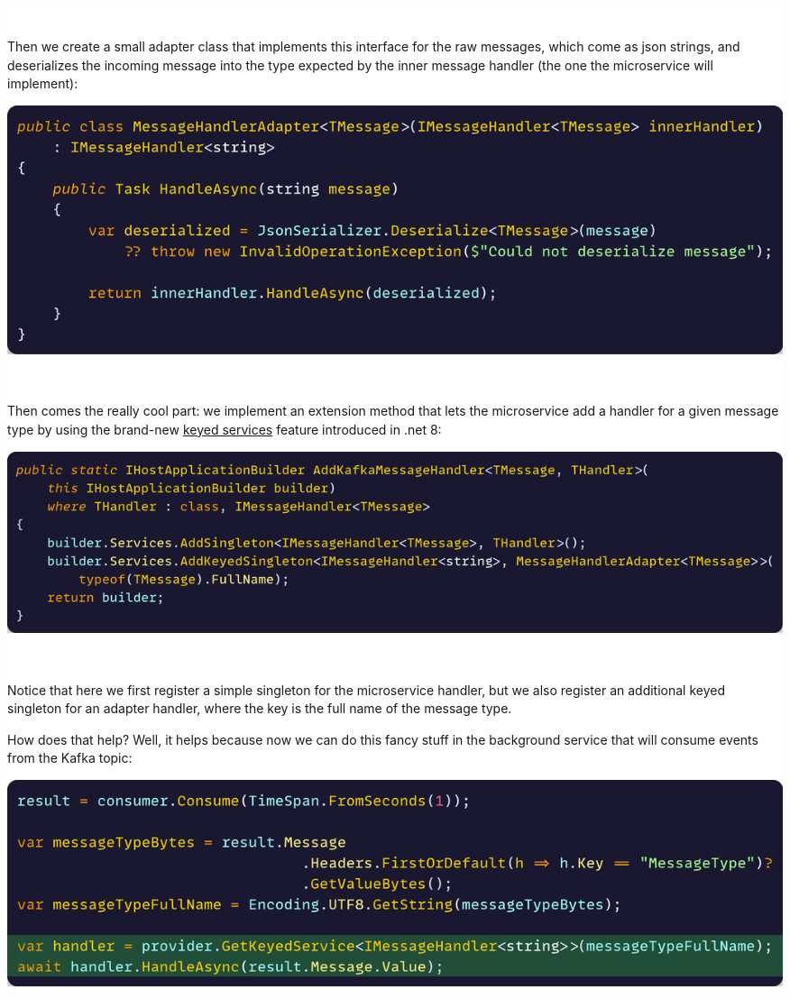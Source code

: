 ​

Then we create a small adapter class that implements this interface for the raw messages, which come as json strings, and deserializes the incoming message into the type expected by the inner message handler (the one the microservice will implement):


![](/assets/images/2024-08-17/4ghDFAZYvbFtvU3CTR72ZN-tKuXYpmFHbWtmuP5bqJEC9.jpeg)

​

Then comes the really cool part: we implement an extension method that lets the microservice add a handler for a given message type by using the brand-new [keyed services](https://learn.microsoft.com/en-us/aspnet/core/fundamentals/dependency-injection?view=aspnetcore-8.0#keyed-services) feature introduced in .net 8:


![](/assets/images/2024-08-17/4ghDFAZYvbFtvU3CTR72ZN-bVncEWzfupqa9Nq7NcR1LX.jpeg)

​

Notice that here we first register a simple singleton for the microservice handler, but we also register an additional keyed singleton for an adapter handler, where the key is the full name of the message type.

How does that help? Well, it helps because now we can do this fancy stuff in the background service that will consume events from the Kafka topic:


![](/assets/images/2024-08-17/4ghDFAZYvbFtvU3CTR72ZN-9m6wy7apkCCYPeTjRTZBp6.jpeg)
